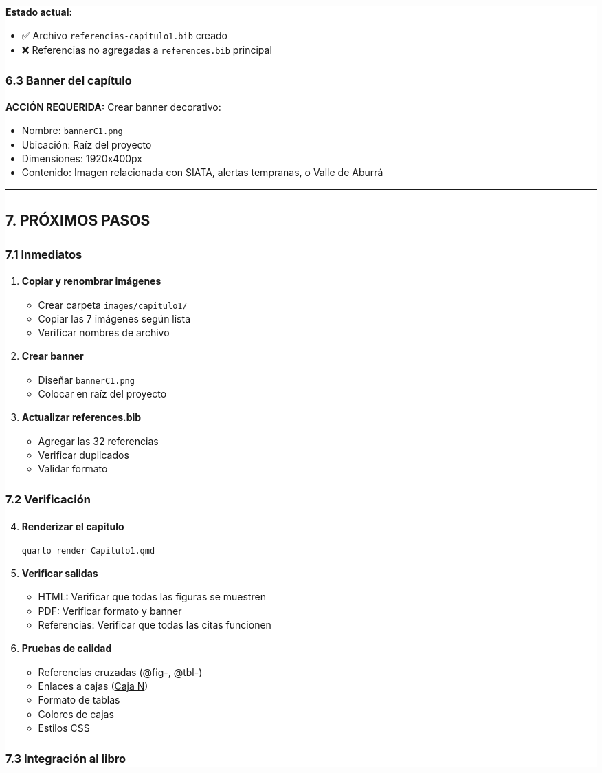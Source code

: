 **Estado actual:**
- ✅ Archivo `referencias-capitulo1.bib` creado
- ❌ Referencias no agregadas a `references.bib` principal

### 6.3 Banner del capítulo

**ACCIÓN REQUERIDA:** Crear banner decorativo:

- Nombre: `bannerC1.png`
- Ubicación: Raíz del proyecto
- Dimensiones: 1920x400px
- Contenido: Imagen relacionada con SIATA, alertas tempranas, o Valle de Aburrá

---

## 7. PRÓXIMOS PASOS

### 7.1 Inmediatos

1. **Copiar y renombrar imágenes**
   - Crear carpeta `images/capitulo1/`
   - Copiar las 7 imágenes según lista
   - Verificar nombres de archivo

2. **Crear banner**
   - Diseñar `bannerC1.png`
   - Colocar en raíz del proyecto

3. **Actualizar references.bib**
   - Agregar las 32 referencias
   - Verificar duplicados
   - Validar formato

### 7.2 Verificación

4. **Renderizar el capítulo**
   ```bash
   quarto render Capitulo1.qmd
   ```

5. **Verificar salidas**
   - HTML: Verificar que todas las figuras se muestren
   - PDF: Verificar formato y banner
   - Referencias: Verificar que todas las citas funcionen

6. **Pruebas de calidad**
   - Referencias cruzadas (@fig-, @tbl-)
   - Enlaces a cajas ([Caja N](#boxN))
   - Formato de tablas
   - Colores de cajas
   - Estilos CSS

### 7.3 Integración al libro
